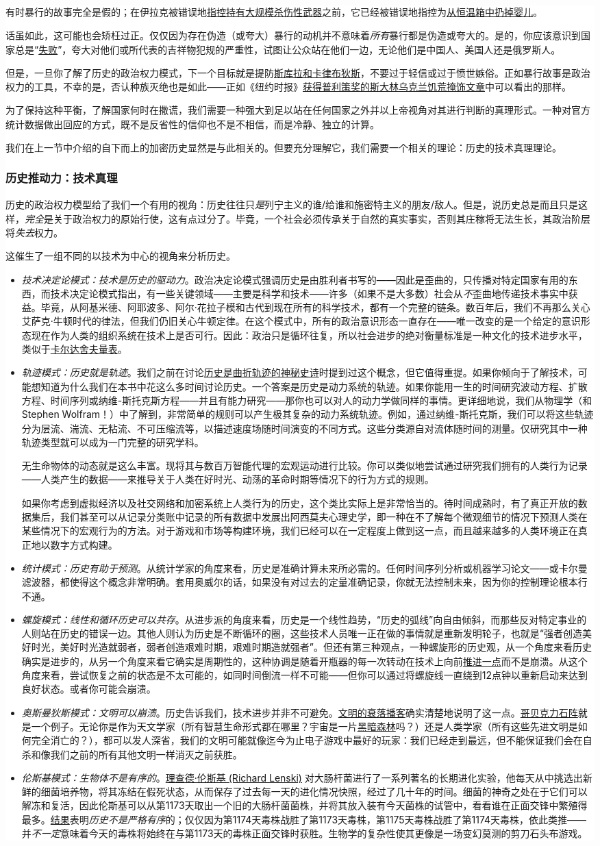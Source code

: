 有时暴行的故事完全是假的；在伊拉克被错误地[指控持有大规模杀伤性武器](https://www.rollingstone.com/politics/politics-features/iraq-war-media-fail-matt-taibbi-812230/)之前，它已经被错误地指控为[从恒温箱中扔掉婴儿](https://www.csmonitor.com/2002/0906/p25s02-cogn.html)。

话虽如此，这可能也会矫枉过正。仅仅因为存在伪造（或夸大）暴行的动机并不意味着*所有*暴行都是伪造或夸大的。是的，你应该意识到国家总是“[失败](https://en.wikipedia.org/wiki/Flop_(basketball))”，夸大对他们或所代表的吉祥物犯规的严重性，试图让公众站在他们一边，无论他们是中国人、美国人还是俄罗斯人。

但是，一旦你了解了历史的政治权力模式，下一个目标就是提防[斯库拉和卡律布狄斯](https://www.britannica.com/topic/Scylla-and-Charybdis)，不要过于轻信或过于愤世嫉俗。正如暴行故事是政治权力的工具，不幸的是，否认种族灭绝也是如此——正如《纽约时报》[获得普利策奖的斯大林乌克兰饥荒掩饰文章](https://www.amazon.com/Stalins-Apologist-Walter-Duranty-Timess/dp/0195057007)中可以看出的那样。


为了保持这种平衡，了解国家何时在撒谎，我们需要一种强大到足以站在任何国家之外并以上帝视角对其进行判断的真理形式。一种对官方统计数据做出回应的方式，既不是反省性的信仰也不是不相信，而是冷静、独立的计算。

我们在上一节中介绍的自下而上的加密历史显然是与此相关的。但要充分理解它，我们需要一个相关的理论：历史的技术真理理论。

### 历史推动力：技术真理

历史的政治权力模型给了我们一个有用的视角：历史往往只*是*列宁主义的谁/给谁和施密特主义的朋友/敌人。但是，说历史总是而且只是这样，*完全*是关于政治权力的原始行使，这有点过分了。毕竟，一个社会必须传承关于自然的真实事实，否则其庄稼将无法生长，其政治阶层将*失去*权力。

这催生了一组不同的以技术为中心的视角来分析历史。

 - *技术决定论模式：技术是历史的驱动力*。政治决定论模式强调历史是由胜利者书写的——因此是歪曲的，只传播对特定国家有用的东西，而技术决定论模式指出，有一些关键领域——主要是科学和技术——许多（如果不是大多数）社会从*不*歪曲地传递技术事实中获益。毕竟，从阿基米德、阿耶波多、阿尔·花拉子模和古代到现在所有的科学技术，都有一个完整的链条。数百年后，我们不再那么关心艾萨克·牛顿时代的律法，但我们仍旧关心牛顿定律。在这个模式中，所有的政治意识形态一直存在——唯一改变的是一个给定的意识形态现在作为人类的组织系统在技术上是否可行。因此：政治只是循环往复，所以社会进步的绝对衡量标准是一种文化的技术进步水平，类似于[卡尔达舍夫量表](https://www.space.com/kardashev-scale)。

 - *轨迹模式：历史就是轨迹*。我们之前在讨论[历史是曲折轨迹的神秘史诗](https://thenetworkstate.com/microhistory-and-macrohistory#history-as-a-cryptic-epic-of-twisting-trajectories)时提到过这个概念，但它值得重提。如果你倾向于了解技术，可能想知道为什么我们在本书中花这么多时间讨论历史。一个答案是历史是动力系统的轨迹。如果你能用一生的时间研究波动方程、扩散方程、时间序列或纳维-斯托克斯方程——并且有能力研究——那你也可以对人的动力学做同样的事情。更详细地说，我们从物理学（和Stephen Wolfram！）中了解到，非常简单的规则可以产生极其复杂的动力系统轨迹。例如，通过纳维-斯托克斯，我们可以将这些轨迹分为层流、湍流、无粘流、不可压缩流等，以描述速度场随时间演变的不同方式。这些分类源自对流体随时间的测量。仅研究其中一种轨迹类型就可以成为一门完整的研究学科。

	无生命物体的动态就是这么丰富。现将其与数百万智能代理的宏观运动进行比较。你可以类似地尝试通过研究我们拥有的人类行为记录——人类产生的数据——来推导关于人类在好时光、动荡的革命时期等情况下的行为方式的规则。

	如果你考虑到虚拟经济以及社交网络和加密系统上人类行为的历史，这个类比实际上是非常恰当的。待时间成熟时，有了真正开放的数据集后，我们甚至可以从记录分类账中记录的所有数据中发展出阿西莫夫心理史学，即一种在不了解每个微观细节的情况下预测人类在某些情况下的宏观行为的方法。对于游戏和市场等构建环境，我们已经可以在一定程度上做到这一点，而且越来越多的人类环境正在真正地以数字方式构建。

 - *统计模式：历史有助于预测*。从统计学家的角度来看，历史是准确计算未来所必需的。任何时间序列分析或机器学习论文——或卡尔曼滤波器，都使得这个概念非常明确。套用奥威尔的话，如果没有对过去的定量准确记录，你就无法控制未来，因为你的控制理论根本行不通。

 - *螺旋模式：线性和循环历史可以共存*。从进步派的角度来看，历史是一个线性趋势，“历史的弧线”向自由倾斜，而那些反对特定事业的人则站在历史的错误一边。其他人则认为历史是不断循环的圈，这些技术人员唯一正在做的事情就是重新发明轮子，也就是“强者创造美好时光，美好时光造就弱者，弱者创造艰难时期，艰难时期造就强者”。但还有第三种观点，一种螺旋形的历史观，从一个角度来看历史确实是进步的，从另一个角度来看它确实是周期性的，这种协调是随着开瓶器的每一次转动在技术上向前[推进一点](https://twitter.com/balajis/status/1438138118440321032)而不是崩溃。从这个角度来看，尝试恢复之前的状态是不太可能的，如同时间倒流一样不可能——但你可以通过将螺旋线一直绕到12点钟以重新启动来达到良好状态。或者你可能会崩溃。

 - *奥斯曼狄斯模式：文明可以崩溃*。历史告诉我们，技术进步并非不可避免。[文明的衰落播客](https://fallofcivilizationspodcast.com/)确实清楚地说明了这一点。[哥贝克力石阵](https://www.smithsonianmag.com/history/gobekli-tepe-the-worlds-first-temple-83613665/)就是一个例子。无论你是作为天文学家（所有智慧生命形式都在哪里？宇宙是一片[黑暗森林](https://www.amazon.com/Dark-Forest-Remembrance-Earths-Past/dp/0765386690)吗？）还是人类学家（所有这些先进文明是如何完全消亡的？），都可以发人深省，我们的文明可能就像迄今为止电子游戏中最好的玩家：我们已经走到最远，但不能保证我们会在自杀和像我们之前的所有其他文明一样消灭之前获胜。

 - *伦斯基模式：生物体不是有序的*。[理查德·伦斯基 (Richard Lenski)](https://www.quantamagazine.org/long-term-evolution-the-richard-lenski-interview-20161103/) 对大肠杆菌进行了一系列著名的长期进化实验，他每天从中挑选出新鲜的细菌培养物，将其冻结在假死状态，从而保存了过去每一天的进化情况快照，经过了几十年的时间。细菌的神奇之处在于它们可以解冻和复活，因此伦斯基可以从第1173天取出一个旧的大肠杆菌菌株，并将其放入装有今天菌株的试管中，看看谁在正面交锋中繁殖得最多。[结果](https://archive.ph/xH1f7#selection-1167.3-1171.2)表明*历史不是严格有序*的；仅仅因为第1174天毒株战胜了第1173天毒株，第1175天毒株战胜了第1174天毒株，依此类推——并*不一定*意味着今天的毒株将始终在与第1173天的毒株正面交锋时获胜。生物学的复杂性使其更像是一场变幻莫测的剪刀石头布游戏。
